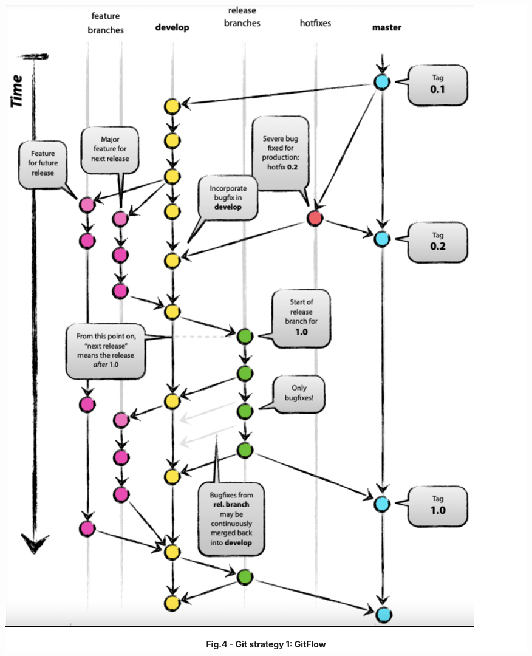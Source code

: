 ![alt text](res/images/gitflow.png "Title")
<figcaption align = "center"><b>Fig.4 - Git strategy 1: GitFlow</b></figcaption>
